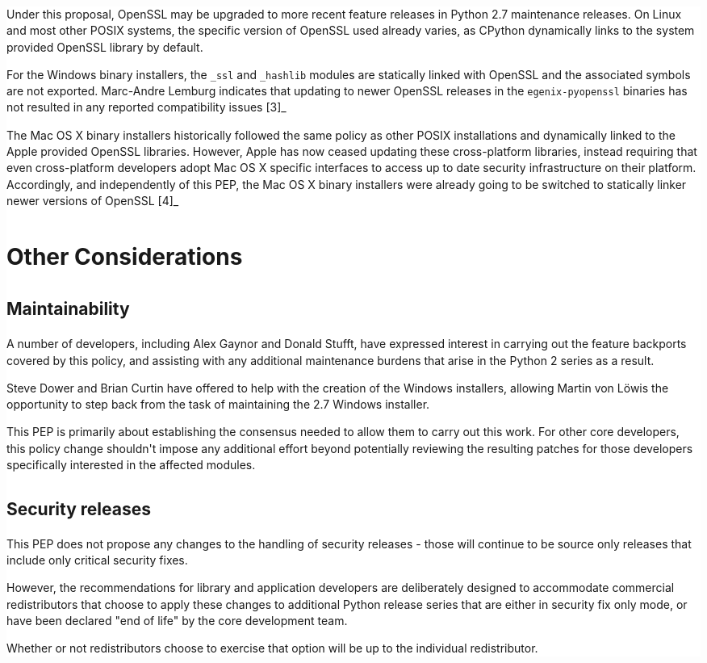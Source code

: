 Under this proposal, OpenSSL may be upgraded to more recent feature releases
in Python 2.7 maintenance releases. On Linux and most other POSIX systems,
the specific version of OpenSSL used already varies, as CPython dynamically
links to the system provided OpenSSL library by default.

For the Windows binary installers, the ``_ssl`` and ``_hashlib`` modules are
statically linked with OpenSSL and the associated symbols are not exported.
Marc-Andre Lemburg indicates that updating to newer OpenSSL releases in the
``egenix-pyopenssl`` binaries has not resulted in any reported compatibility
issues [3]_

The Mac OS X binary installers historically followed the same policy as
other POSIX installations and dynamically linked to the Apple provided
OpenSSL libraries. However, Apple has now ceased updating these
cross-platform libraries, instead requiring that even cross-platform
developers adopt Mac OS X specific interfaces to access up to date security
infrastructure on their platform. Accordingly, and independently of this
PEP, the Mac OS X binary installers were already going to be switched to
statically linker newer versions of OpenSSL [4]_


Other Considerations
====================

Maintainability
---------------

A number of developers, including Alex Gaynor and Donald Stufft, have
expressed interest in carrying out the feature backports covered by this
policy, and assisting with any additional maintenance burdens that arise
in the Python 2 series as a result.

Steve Dower and Brian Curtin have offered to help with the creation of the
Windows installers, allowing Martin von Löwis the opportunity to step back
from the task of maintaining the 2.7 Windows installer.

This PEP is primarily about establishing the consensus needed to allow them
to carry out this work. For other core developers, this policy change
shouldn't impose any additional effort beyond potentially reviewing the
resulting patches for those developers specifically interested in the
affected modules.


Security releases
-----------------

This PEP does not propose any changes to the handling of security
releases - those will continue to be source only releases that
include only critical security fixes.

However, the recommendations for library and application developers are
deliberately designed to accommodate commercial redistributors that choose
to apply these changes to additional Python release series that are either
in security fix only mode, or have been declared "end of life" by the core
development team.

Whether or not redistributors choose to exercise that option will be up
to the individual redistributor.
